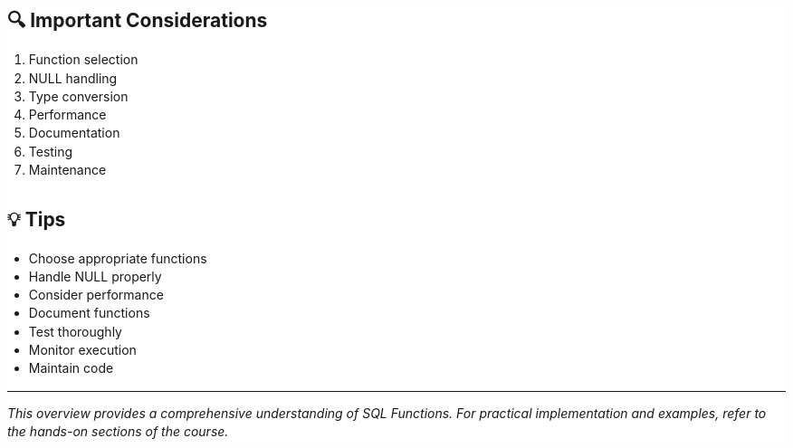 ## 🔍 Important Considerations
1. Function selection
2. NULL handling
3. Type conversion
4. Performance
5. Documentation
6. Testing
7. Maintenance

## 💡 Tips
- Choose appropriate functions
- Handle NULL properly
- Consider performance
- Document functions
- Test thoroughly
- Monitor execution
- Maintain code

---
*This overview provides a comprehensive understanding of SQL Functions. For practical implementation and examples, refer to the hands-on sections of the course.* 